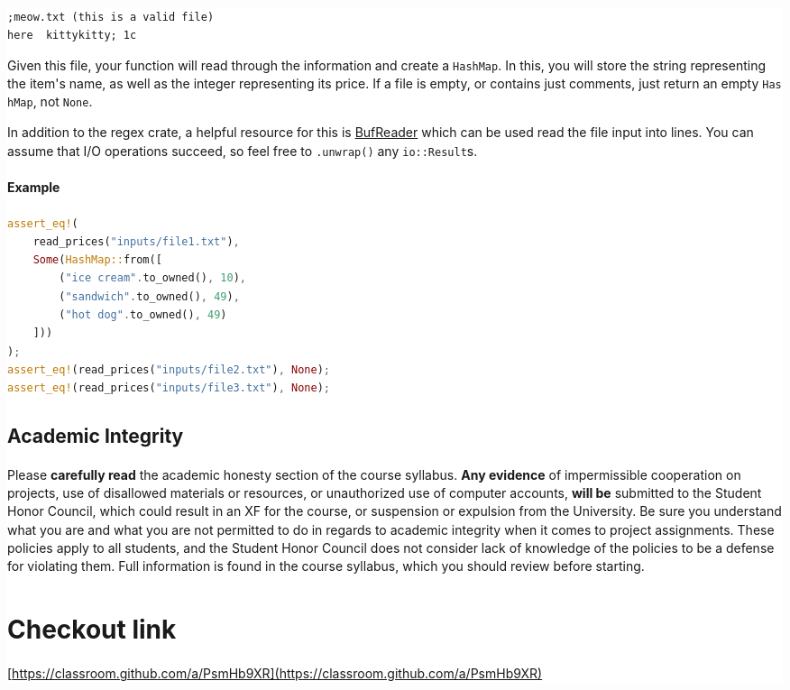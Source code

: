 ```text
;meow.txt (this is a valid file)
here  kittykitty; 1c
```

Given this file, your function will read through the information and create a
`HashMap`. In this, you will store the string representing the item's name, as
well as the integer representing its price. If a file is empty, or contains just
comments, just return an empty `HashMap`, not `None`.


In addition to the regex crate, a helpful resource for this is [BufReader](https://doc.rust-lang.org/std/io/struct.BufReader.html)
which can be used read the file input into lines.
You can assume that I/O operations succeed, so feel free to `.unwrap()`
any `io::Result`s.

#### Example

```rust
assert_eq!(
    read_prices("inputs/file1.txt"),
    Some(HashMap::from([
        ("ice cream".to_owned(), 10),
        ("sandwich".to_owned(), 49),
        ("hot dog".to_owned(), 49)
    ]))
);
assert_eq!(read_prices("inputs/file2.txt"), None);
assert_eq!(read_prices("inputs/file3.txt"), None);
```

## Academic Integrity

Please **carefully read** the academic honesty section of the course syllabus. **Any evidence** of impermissible cooperation on projects, use of disallowed materials or resources, or unauthorized use of computer accounts, **will be** submitted to the Student Honor Council, which could result in an XF for the course, or suspension or expulsion from the University. Be sure you understand what you are and what you are not permitted to do in regards to academic integrity when it comes to project assignments. These policies apply to all students, and the Student Honor Council does not consider lack of knowledge of the policies to be a defense for violating them. Full information is found in the course syllabus, which you should review before starting.

# Checkout link
[https://classroom.github.com/a/PsmHb9XR](https://classroom.github.com/a/PsmHb9XR)
